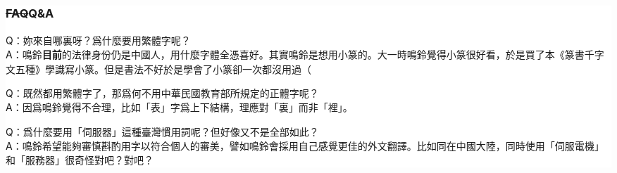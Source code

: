 ### ~~FAQ~~Q&A

Q：妳來自哪裏呀？爲什麼要用繁體字呢？  
A：鳴鈴**目前**的法律身份仍是中國人，用什麼字體全憑喜好。其實鳴鈴是想用小篆的。大一時鳴鈴覺得小篆很好看，於是買了本《篆書千字文五種》學識寫小篆。但是書法不好於是學會了小篆卻一次都沒用過（

Q：既然都用繁體字了，那爲何不用中華民國教育部所規定的正體字呢？  
A：因爲鳴鈴覺得不合理，比如「表」字爲上下結構，理應對「裏」而非「裡」。

Q：爲什麼要用「伺服器」這種臺灣慣用詞呢？但好像又不是全部如此？  
A：鳴鈴希望能夠審慎斟酌用字以符合個人的審美，譬如鳴鈴會採用自己感覺更佳的外文翻譯。比如同在中國大陸，同時使用「伺服電機」和「服務器」很奇怪對吧？對吧？

